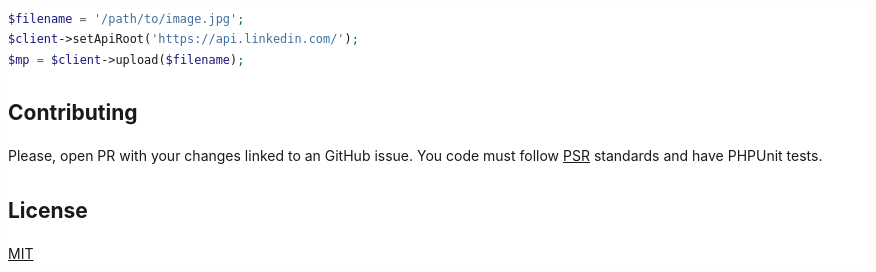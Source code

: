 ```php
$filename = '/path/to/image.jpg';
$client->setApiRoot('https://api.linkedin.com/');
$mp = $client->upload($filename);
```

## Contributing

Please, open PR with your changes linked to an GitHub issue.
You code must follow [PSR](http://www.php-fig.org/psr/) standards and have PHPUnit tests. 

## License

[MIT](LICENSE.md)
